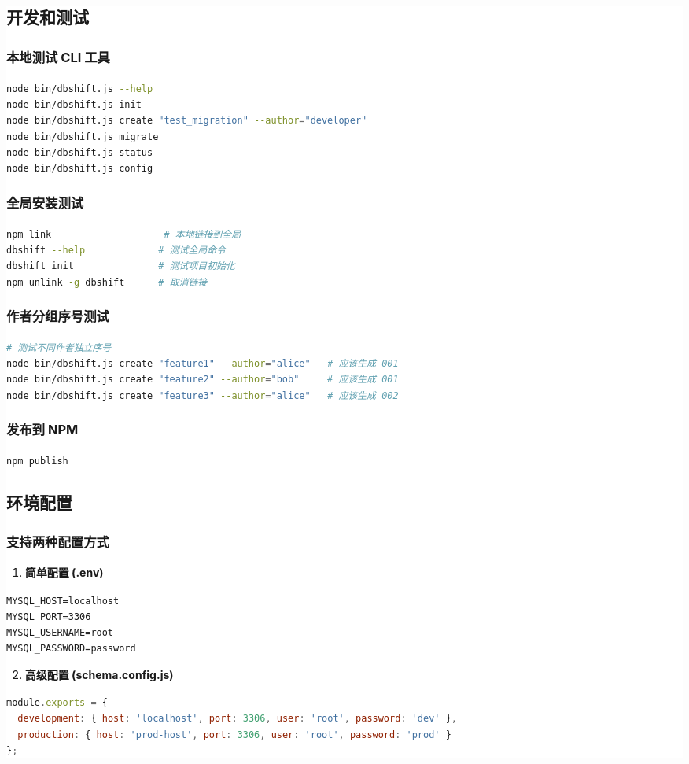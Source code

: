 ## 开发和测试

### 本地测试 CLI 工具
```bash
node bin/dbshift.js --help
node bin/dbshift.js init
node bin/dbshift.js create "test_migration" --author="developer"
node bin/dbshift.js migrate
node bin/dbshift.js status
node bin/dbshift.js config
```

### 全局安装测试
```bash
npm link                    # 本地链接到全局
dbshift --help             # 测试全局命令
dbshift init               # 测试项目初始化
npm unlink -g dbshift      # 取消链接
```

### 作者分组序号测试
```bash
# 测试不同作者独立序号
node bin/dbshift.js create "feature1" --author="alice"   # 应该生成 001
node bin/dbshift.js create "feature2" --author="bob"     # 应该生成 001
node bin/dbshift.js create "feature3" --author="alice"   # 应该生成 002
```

### 发布到 NPM
```bash
npm publish
```

## 环境配置

### 支持两种配置方式

1. **简单配置 (.env)**
```env
MYSQL_HOST=localhost
MYSQL_PORT=3306
MYSQL_USERNAME=root
MYSQL_PASSWORD=password
```

2. **高级配置 (schema.config.js)**
```javascript
module.exports = {
  development: { host: 'localhost', port: 3306, user: 'root', password: 'dev' },
  production: { host: 'prod-host', port: 3306, user: 'root', password: 'prod' }
};
```
